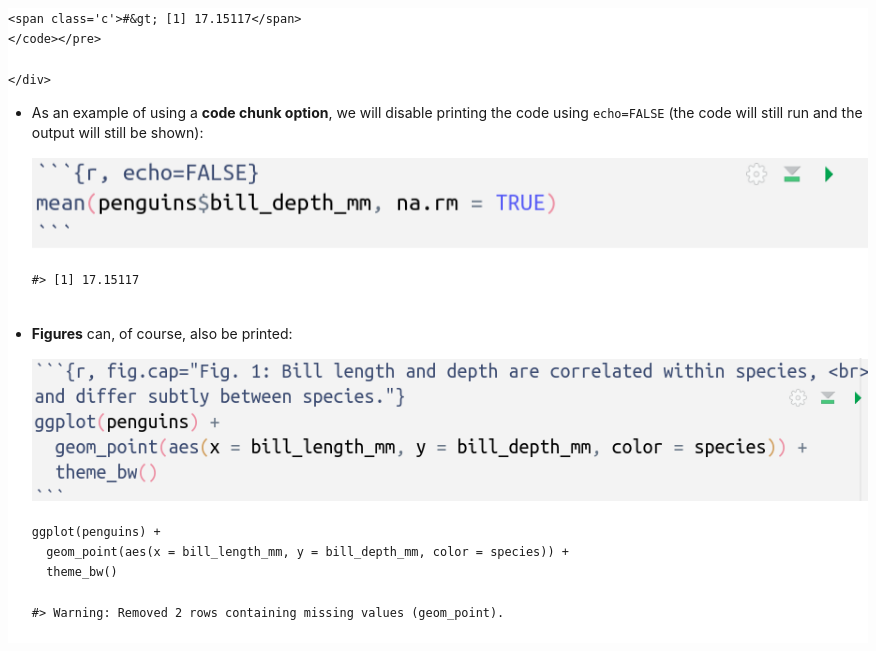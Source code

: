     <span class='c'>#&gt; [1] 17.15117</span>
    </code></pre>

    </div>

-   As an example of using a **code chunk option**, we will disable printing the code using `echo=FALSE` (the code will still run and the output will still be shown):

    <p align="left">

    <img src=img/example-chunk-2.png width="100%">

    </p>

    <div class="highlight">

    <pre class='chroma'><code class='language-r' data-lang='r'><span class='c'>#&gt; [1] 17.15117</span>
     </code></pre>

    </div>

-   **Figures** can, of course, also be printed:

    <p align="left">

    <img src=img/example-chunk-3.png width="100%">

    </p>

    <div class="highlight">

    <pre class='chroma'><code class='language-r' data-lang='r'><span class='nf'>ggplot</span><span class='o'>(</span><span class='nv'>penguins</span><span class='o'>)</span> <span class='o'>+</span>
      <span class='nf'>geom_point</span><span class='o'>(</span><span class='nf'>aes</span><span class='o'>(</span>x <span class='o'>=</span> <span class='nv'>bill_length_mm</span>, y <span class='o'>=</span> <span class='nv'>bill_depth_mm</span>, color <span class='o'>=</span> <span class='nv'>species</span><span class='o'>)</span><span class='o'>)</span> <span class='o'>+</span>
      <span class='nf'>theme_bw</span><span class='o'>(</span><span class='o'>)</span>

    <span class='c'>#&gt; Warning: Removed 2 rows containing missing values (geom_point).</span>

    </code></pre>

    <div class="figure" style="text-align: center">
